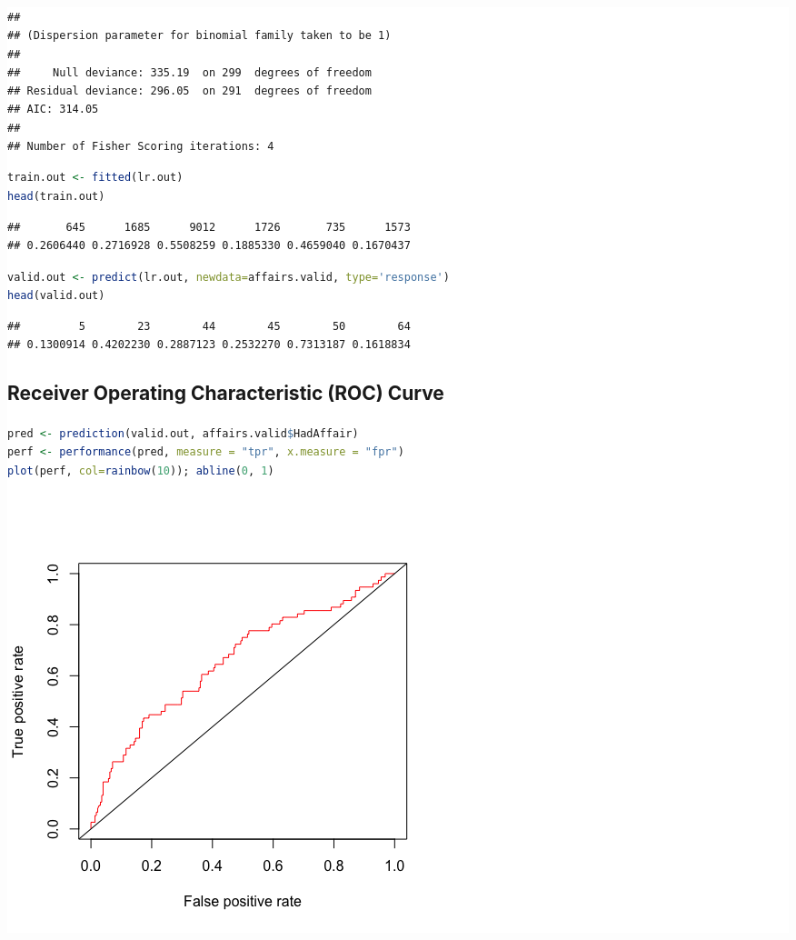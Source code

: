 ```
## 
## (Dispersion parameter for binomial family taken to be 1)
## 
##     Null deviance: 335.19  on 299  degrees of freedom
## Residual deviance: 296.05  on 291  degrees of freedom
## AIC: 314.05
## 
## Number of Fisher Scoring iterations: 4
```

```r
train.out <- fitted(lr.out)
head(train.out)
```

```
##       645      1685      9012      1726       735      1573 
## 0.2606440 0.2716928 0.5508259 0.1885330 0.4659040 0.1670437
```

```r
valid.out <- predict(lr.out, newdata=affairs.valid, type='response')
head(valid.out)
```

```
##         5        23        44        45        50        64 
## 0.1300914 0.4202230 0.2887123 0.2532270 0.7313187 0.1618834
```

## Receiver Operating Characteristic (ROC) Curve


```r
pred <- prediction(valid.out, affairs.valid$HadAffair)
perf <- performance(pred, measure = "tpr", x.measure = "fpr") 
plot(perf, col=rainbow(10)); abline(0, 1)
```

![](IntroR_files/figure-html/unnamed-chunk-105-1.png)
